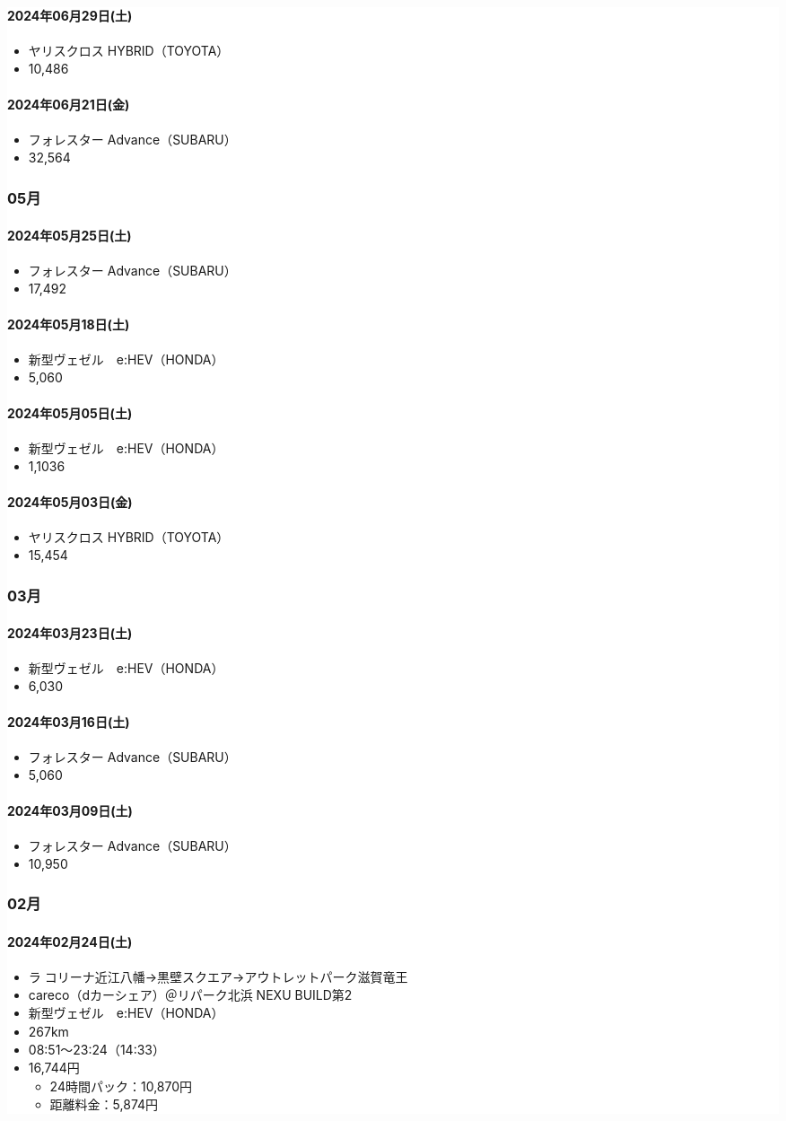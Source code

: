 #### 2024年06月29日(土)
- ヤリスクロス HYBRID（TOYOTA）
- 10,486

#### 2024年06月21日(金)
- フォレスター Advance（SUBARU）
- 32,564

### 05月

#### 2024年05月25日(土)
- フォレスター Advance（SUBARU）
- 17,492

#### 2024年05月18日(土)
- 新型ヴェゼル　e:HEV（HONDA）
- 5,060

#### 2024年05月05日(土)
- 新型ヴェゼル　e:HEV（HONDA）
- 1,1036

#### 2024年05月03日(金)
- ヤリスクロス HYBRID（TOYOTA）
- 15,454

### 03月

#### 2024年03月23日(土)
- 新型ヴェゼル　e:HEV（HONDA）
- 6,030

#### 2024年03月16日(土)
- フォレスター Advance（SUBARU）
- 5,060

#### 2024年03月09日(土)
- フォレスター Advance（SUBARU）
- 10,950

### 02月

#### 2024年02月24日(土)
- ラ コリーナ近江八幡→黒壁スクエア→アウトレットパーク滋賀竜王
- careco（dカーシェア）＠リパーク北浜 NEXU BUILD第2
- 新型ヴェゼル　e:HEV（HONDA）
- 267km
- 08:51～23:24（14:33）
- 16,744円
  - 24時間パック：10,870円
  - 距離料金：5,874円
